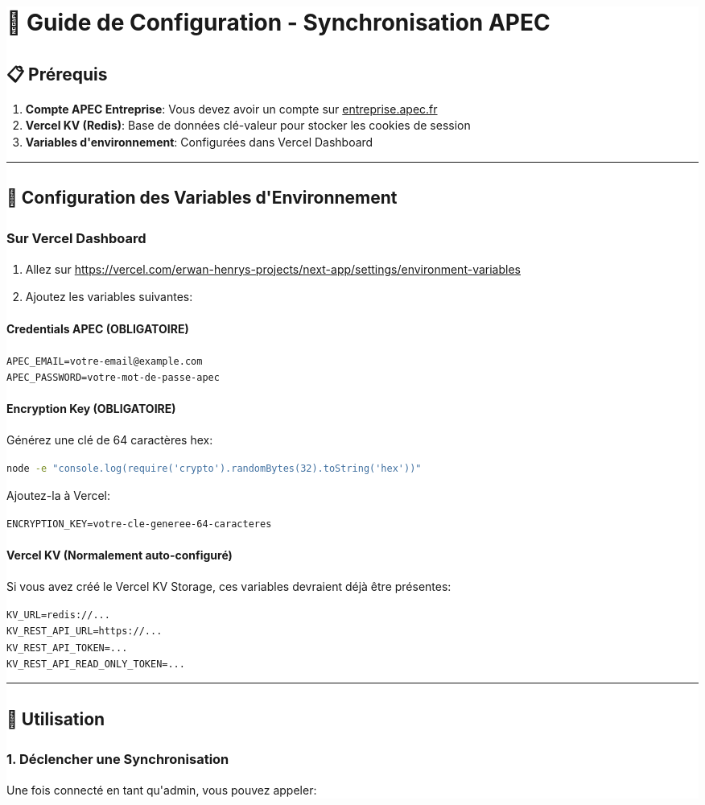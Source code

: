 # 🔄 Guide de Configuration - Synchronisation APEC

## 📋 Prérequis

1. **Compte APEC Entreprise**: Vous devez avoir un compte sur [entreprise.apec.fr](https://entreprise.apec.fr)
2. **Vercel KV (Redis)**: Base de données clé-valeur pour stocker les cookies de session
3. **Variables d'environnement**: Configurées dans Vercel Dashboard

---

## 🔐 Configuration des Variables d'Environnement

### Sur Vercel Dashboard

1. Allez sur https://vercel.com/erwan-henrys-projects/next-app/settings/environment-variables

2. Ajoutez les variables suivantes:

#### Credentials APEC (OBLIGATOIRE)
```
APEC_EMAIL=votre-email@example.com
APEC_PASSWORD=votre-mot-de-passe-apec
```

#### Encryption Key (OBLIGATOIRE)
Générez une clé de 64 caractères hex:
```bash
node -e "console.log(require('crypto').randomBytes(32).toString('hex'))"
```
Ajoutez-la à Vercel:
```
ENCRYPTION_KEY=votre-cle-generee-64-caracteres
```

#### Vercel KV (Normalement auto-configuré)
Si vous avez créé le Vercel KV Storage, ces variables devraient déjà être présentes:
```
KV_URL=redis://...
KV_REST_API_URL=https://...
KV_REST_API_TOKEN=...
KV_REST_API_READ_ONLY_TOKEN=...
```

---

## 🚀 Utilisation

### 1. Déclencher une Synchronisation

Une fois connecté en tant qu'admin, vous pouvez appeler:
